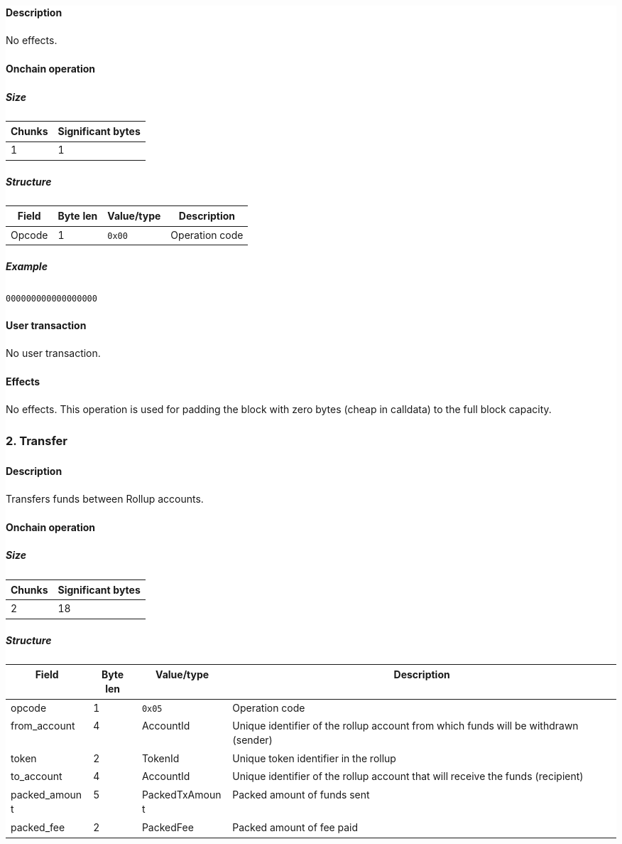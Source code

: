#### Description

No effects.

#### Onchain operation

##### Size

| Chunks | Significant bytes |
| ------ | ----------------- |
| 1      | 1                 |

##### Structure

| Field  | Byte len | Value/type | Description    |
| ------ | -------- | ---------- | -------------- |
| Opcode | 1        | `0x00`     | Operation code |

##### Example

```
000000000000000000
```

#### User transaction

No user transaction.

#### Effects

No effects. This operation is used for padding the block with zero bytes (cheap in calldata) to the full block capacity.

### 2. Transfer

#### Description

Transfers funds between Rollup accounts.

#### Onchain operation

##### Size

| Chunks | Significant bytes |
| ------ | ----------------- |
| 2      | 18                |

##### Structure

| Field         | Byte len | Value/type     | Description                                                                         |
| ------------- | -------- | -------------- | ----------------------------------------------------------------------------------- |
| opcode        | 1        | `0x05`         | Operation code                                                                      |
| from_account  | 4        | AccountId      | Unique identifier of the rollup account from which funds will be withdrawn (sender) |
| token         | 2        | TokenId        | Unique token identifier in the rollup                                               |
| to_account    | 4        | AccountId      | Unique identifier of the rollup account that will receive the funds (recipient)     |
| packed_amount | 5        | PackedTxAmount | Packed amount of funds sent                                                         |
| packed_fee    | 2        | PackedFee      | Packed amount of fee paid                                                           |
